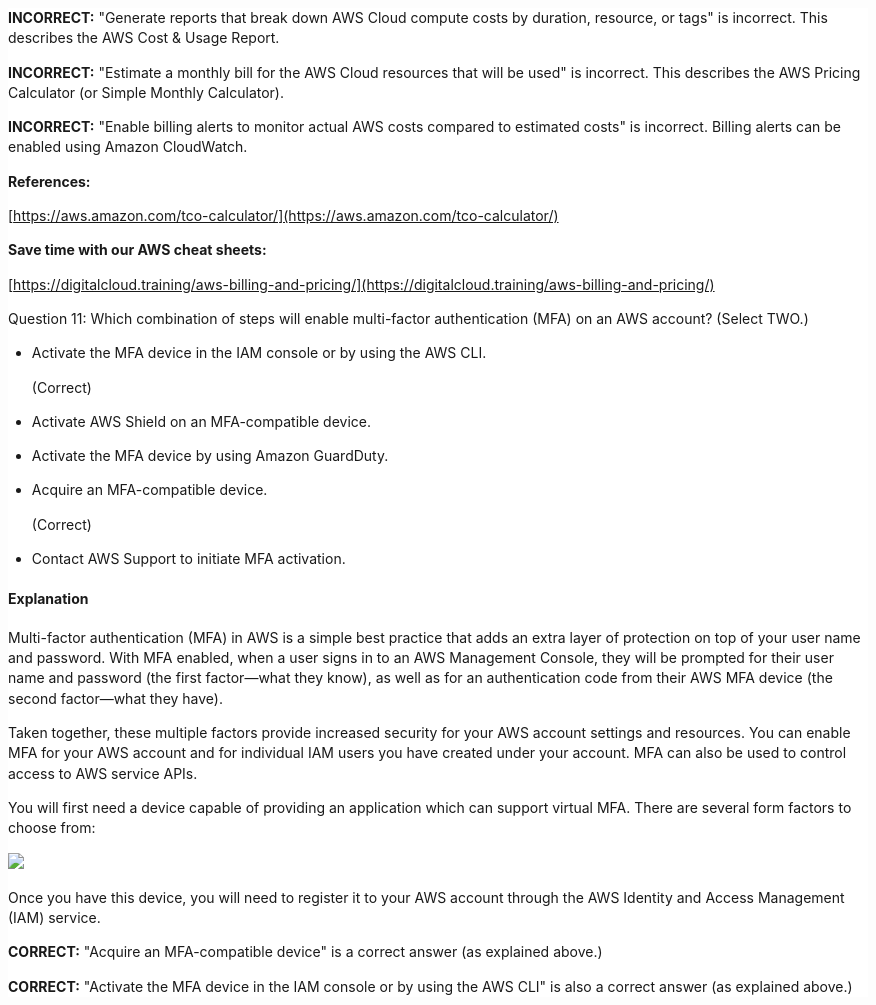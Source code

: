 **INCORRECT:** "Generate reports that break down AWS Cloud compute costs by duration, resource, or tags" is incorrect. This describes the AWS Cost & Usage Report.

**INCORRECT:** "Estimate a monthly bill for the AWS Cloud resources that will be used" is incorrect. This describes the AWS Pricing Calculator (or Simple Monthly Calculator).

**INCORRECT:** "Enable billing alerts to monitor actual AWS costs compared to estimated costs" is incorrect. Billing alerts can be enabled using Amazon CloudWatch.

**References:**

[https://aws.amazon.com/tco-calculator/](https://aws.amazon.com/tco-calculator/)

**Save time with our AWS cheat sheets:**

[https://digitalcloud.training/aws-billing-and-pricing/](https://digitalcloud.training/aws-billing-and-pricing/)

Question 11:
Which combination of steps will enable multi-factor authentication (MFA) on an AWS account? (Select TWO.)

*   Activate the MFA device in the IAM console or by using the AWS CLI.
    
    (Correct)
    
*   Activate AWS Shield on an MFA-compatible device.
    
*   Activate the MFA device by using Amazon GuardDuty.
    
*   Acquire an MFA-compatible device.
    
    (Correct)
    
*   Contact AWS Support to initiate MFA activation.
    

#### Explanation

Multi-factor authentication (MFA) in AWS is a simple best practice that adds an extra layer of protection on top of your user name and password. With MFA enabled, when a user signs in to an AWS Management Console, they will be prompted for their user name and password (the first factor—what they know), as well as for an authentication code from their AWS MFA device (the second factor—what they have).

Taken together, these multiple factors provide increased security for your AWS account settings and resources. You can enable MFA for your AWS account and for individual IAM users you have created under your account. MFA can also be used to control access to AWS service APIs.

You will first need a device capable of providing an application which can support virtual MFA. There are several form factors to choose from:

![](https://img-b.udemycdn.com/redactor/raw/practice_test_question_explanation/2022-07-18_21-35-09-4a450fa9e6575c33f2d068f9c2cb31eb.jpg)

Once you have this device, you will need to register it to your AWS account through the AWS Identity and Access Management (IAM) service.

**CORRECT:** "Acquire an MFA-compatible device" is a correct answer (as explained above.)

**CORRECT:** "Activate the MFA device in the IAM console or by using the AWS CLI" is also a correct answer (as explained above.)
